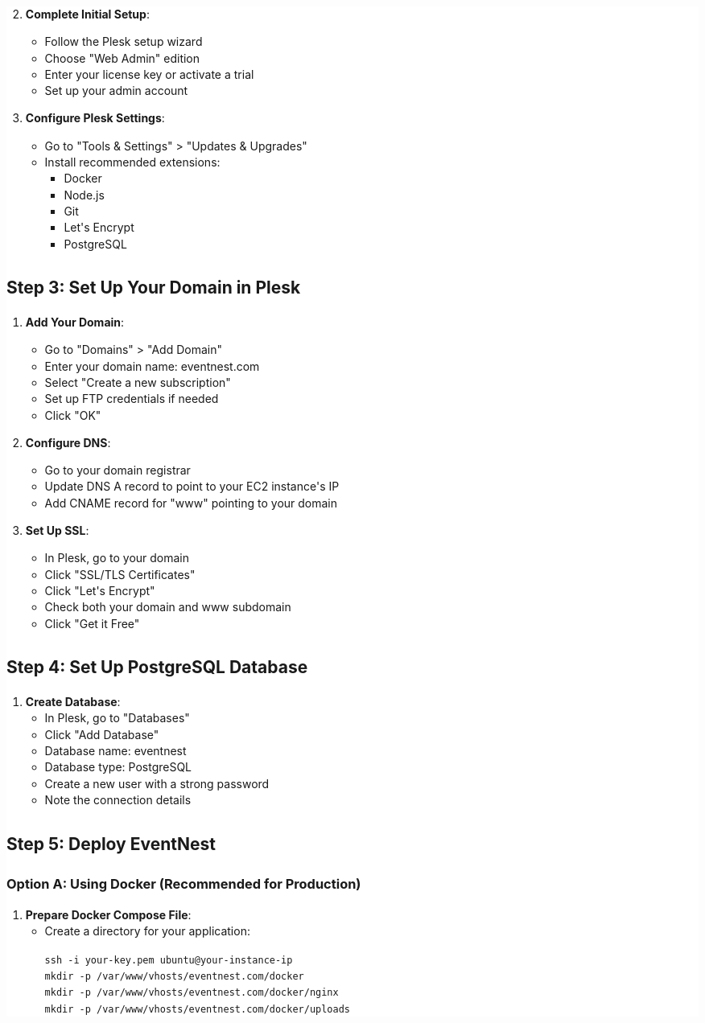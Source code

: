 2. **Complete Initial Setup**:
   - Follow the Plesk setup wizard
   - Choose "Web Admin" edition
   - Enter your license key or activate a trial
   - Set up your admin account

3. **Configure Plesk Settings**:
   - Go to "Tools & Settings" > "Updates & Upgrades"
   - Install recommended extensions:
     - Docker
     - Node.js
     - Git
     - Let's Encrypt
     - PostgreSQL

## Step 3: Set Up Your Domain in Plesk

1. **Add Your Domain**:
   - Go to "Domains" > "Add Domain"
   - Enter your domain name: eventnest.com
   - Select "Create a new subscription"
   - Set up FTP credentials if needed
   - Click "OK"

2. **Configure DNS**:
   - Go to your domain registrar
   - Update DNS A record to point to your EC2 instance's IP
   - Add CNAME record for "www" pointing to your domain

3. **Set Up SSL**:
   - In Plesk, go to your domain
   - Click "SSL/TLS Certificates"
   - Click "Let's Encrypt"
   - Check both your domain and www subdomain
   - Click "Get it Free"

## Step 4: Set Up PostgreSQL Database

1. **Create Database**:
   - In Plesk, go to "Databases"
   - Click "Add Database"
   - Database name: eventnest
   - Database type: PostgreSQL
   - Create a new user with a strong password
   - Note the connection details

## Step 5: Deploy EventNest

### Option A: Using Docker (Recommended for Production)

1. **Prepare Docker Compose File**:
   - Create a directory for your application:
     ```
     ssh -i your-key.pem ubuntu@your-instance-ip
     mkdir -p /var/www/vhosts/eventnest.com/docker
     mkdir -p /var/www/vhosts/eventnest.com/docker/nginx
     mkdir -p /var/www/vhosts/eventnest.com/docker/uploads
     ```
